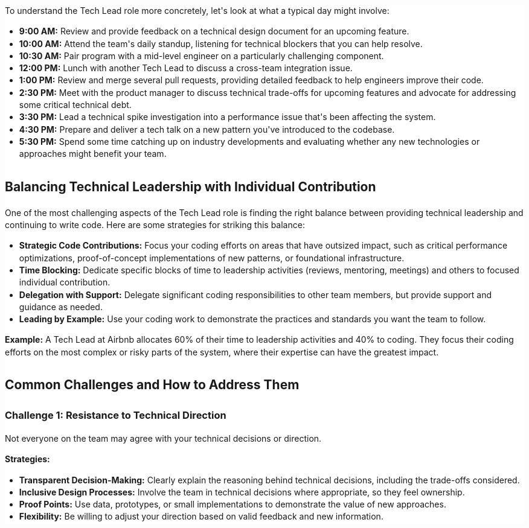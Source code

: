 To understand the Tech Lead role more concretely, let's look at what a typical day might involve:

* **9:00 AM:** Review and provide feedback on a technical design document for an upcoming feature.
* **10:00 AM:** Attend the team's daily standup, listening for technical blockers that you can help resolve.
* **10:30 AM:** Pair program with a mid-level engineer on a particularly challenging component.
* **12:00 PM:** Lunch with another Tech Lead to discuss a cross-team integration issue.
* **1:00 PM:** Review and merge several pull requests, providing detailed feedback to help engineers improve their code.
* **2:30 PM:** Meet with the product manager to discuss technical trade-offs for upcoming features and advocate for addressing some critical technical debt.
* **3:30 PM:** Lead a technical spike investigation into a performance issue that's been affecting the system.
* **4:30 PM:** Prepare and deliver a tech talk on a new pattern you've introduced to the codebase.
* **5:30 PM:** Spend some time catching up on industry developments and evaluating whether any new technologies or approaches might benefit your team.

## Balancing Technical Leadership with Individual Contribution

One of the most challenging aspects of the Tech Lead role is finding the right balance between providing technical leadership and continuing to write code. Here are some strategies for striking this balance:

* **Strategic Code Contributions:** Focus your coding efforts on areas that have outsized impact, such as critical performance optimizations, proof-of-concept implementations of new patterns, or foundational infrastructure.
* **Time Blocking:** Dedicate specific blocks of time to leadership activities (reviews, mentoring, meetings) and others to focused individual contribution.
* **Delegation with Support:** Delegate significant coding responsibilities to other team members, but provide support and guidance as needed.
* **Leading by Example:** Use your coding work to demonstrate the practices and standards you want the team to follow.

**Example:** A Tech Lead at Airbnb allocates 60% of their time to leadership activities and 40% to coding. They focus their coding efforts on the most complex or risky parts of the system, where their expertise can have the greatest impact.

## Common Challenges and How to Address Them

### Challenge 1: Resistance to Technical Direction

Not everyone on the team may agree with your technical decisions or direction.

**Strategies:**
* **Transparent Decision-Making:** Clearly explain the reasoning behind technical decisions, including the trade-offs considered.
* **Inclusive Design Processes:** Involve the team in technical decisions where appropriate, so they feel ownership.
* **Proof Points:** Use data, prototypes, or small implementations to demonstrate the value of new approaches.
* **Flexibility:** Be willing to adjust your direction based on valid feedback and new information.
